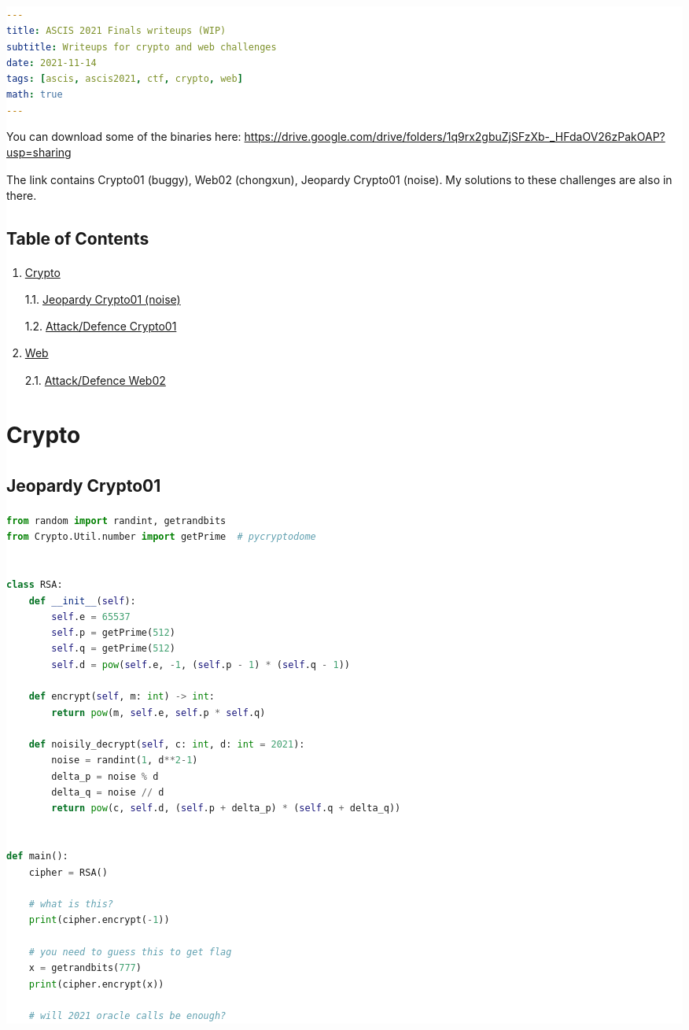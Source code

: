 ```yaml
---
title: ASCIS 2021 Finals writeups (WIP)
subtitle: Writeups for crypto and web challenges
date: 2021-11-14
tags: [ascis, ascis2021, ctf, crypto, web]
math: true
---
```


You can download some of the binaries here: https://drive.google.com/drive/folders/1q9rx2gbuZjSFzXb-_HFdaOV26zPakOAP?usp=sharing

The link contains Crypto01 (buggy), Web02 (chongxun), Jeopardy Crypto01 (noise). My solutions to these challenges are also in there.

## Table of Contents

1. [Crypto](#crypto)

   1.1. [Jeopardy Crypto01 (noise)](#jeopardy-crypto01)

   1.2. [Attack/Defence Crypto01](#attackdefence-crypto01)

2. [Web](#web)

   2.1. [Attack/Defence Web02](#attackdefence-web02)

# Crypto

## Jeopardy Crypto01

```python
from random import randint, getrandbits
from Crypto.Util.number import getPrime  # pycryptodome


class RSA:
    def __init__(self):
        self.e = 65537
        self.p = getPrime(512)
        self.q = getPrime(512)
        self.d = pow(self.e, -1, (self.p - 1) * (self.q - 1))

    def encrypt(self, m: int) -> int:
        return pow(m, self.e, self.p * self.q)

    def noisily_decrypt(self, c: int, d: int = 2021):
        noise = randint(1, d**2-1)
        delta_p = noise % d
        delta_q = noise // d
        return pow(c, self.d, (self.p + delta_p) * (self.q + delta_q))


def main():
    cipher = RSA()

    # what is this?
    print(cipher.encrypt(-1))

    # you need to guess this to get flag
    x = getrandbits(777)
    print(cipher.encrypt(x))

    # will 2021 oracle calls be enough?
```